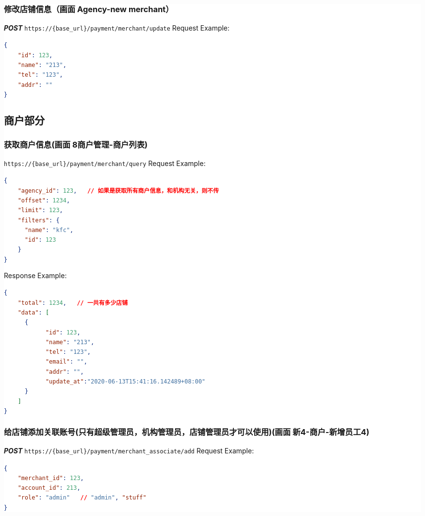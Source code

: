 ### 修改店铺信息（画面 Agency-new merchant）
***POST***
```https://{base_url}/payment/merchant/update```
Request Example:
```json
{
    "id": 123,
    "name": "213",
    "tel": "123",
    "addr": ""  
}
```

## 商户部分
### 获取商户信息(画面 8商户管理-商户列表)
```https://{base_url}/payment/merchant/query```
Request Example:
```json
{
    "agency_id": 123,   // 如果是获取所有商户信息，和机构无关，则不传
    "offset": 1234,
    "limit": 123,
    "filters": {
      "name": "kfc",
      "id": 123
    } 
}
```
Response Example:
```json
{
    "total": 1234,   // 一共有多少店铺
    "data": [
      {
            "id": 123,
            "name": "213",
            "tel": "123",
            "email": "",
            "addr": "",
            "update_at":"2020-06-13T15:41:16.142489+08:00"
      }    
    ]
}
```

### 给店铺添加关联账号(只有超级管理员，机构管理员，店铺管理员才可以使用)(画面 新4-商户-新增员工4)
***POST***
```https://{base_url}/payment/merchant_associate/add```
Request Example:
```json
{
    "merchant_id": 123,
    "account_id": 213,
    "role": "admin"   // "admin", "stuff"
}
```
